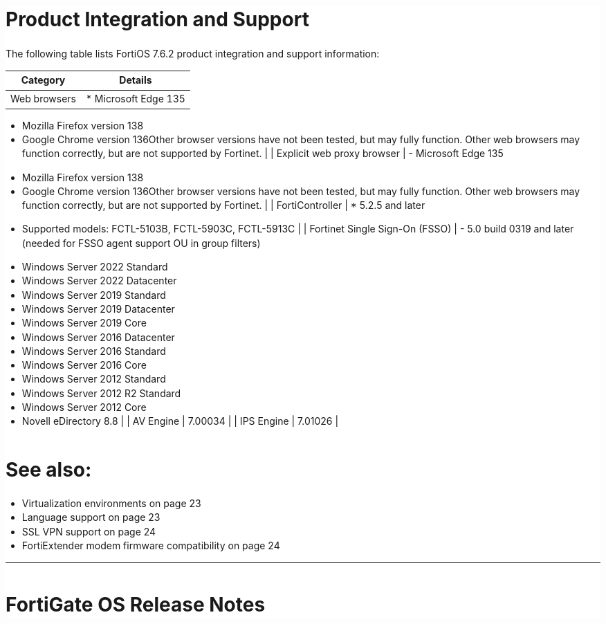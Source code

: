 # Product Integration and Support

The following table lists FortiOS 7.6.2 product integration and support information:

| Category                       | Details                                                                                                                                                                                                                                                                                                                                                                                                                                                  |
| ------------------------------ | -------------------------------------------------------------------------------------------------------------------------------------------------------------------------------------------------------------------------------------------------------------------------------------------------------------------------------------------------------------------------------------------------------------------------------------------------------- |
| Web browsers                   | * Microsoft Edge 135
* Mozilla Firefox version 138
* Google Chrome version 136Other browser versions have not been tested, but may fully function. Other web browsers may function correctly, but are not supported by Fortinet.                                                                                                                                                                                                                         |
| Explicit web proxy browser     | - Microsoft Edge 135
- Mozilla Firefox version 138
- Google Chrome version 136Other browser versions have not been tested, but may fully function. Other web browsers may function correctly, but are not supported by Fortinet.                                                                                                                                                                                                                         |
| FortiController                | * 5.2.5 and later
* Supported models: FCTL-5103B, FCTL-5903C, FCTL-5913C                                                                                                                                                                                                                                                                                                                                                                                 |
| Fortinet Single Sign-On (FSSO) | - 5.0 build 0319 and later (needed for FSSO agent support OU in group filters)
- Windows Server 2022 Standard
- Windows Server 2022 Datacenter
- Windows Server 2019 Standard
- Windows Server 2019 Datacenter
- Windows Server 2019 Core
- Windows Server 2016 Datacenter
- Windows Server 2016 Standard
- Windows Server 2016 Core
- Windows Server 2012 Standard
- Windows Server 2012 R2 Standard
- Windows Server 2012 Core
- Novell eDirectory 8.8 |
| AV Engine                      | 7.00034                                                                                                                                                                                                                                                                                                                                                                                                                                                  |
| IPS Engine                     | 7.01026                                                                                                                                                                                                                                                                                                                                                                                                                                                  |

# See also:

- Virtualization environments on page 23
- Language support on page 23
- SSL VPN support on page 24
- FortiExtender modem firmware compatibility on page 24
---
# FortiGate OS Release Notes
